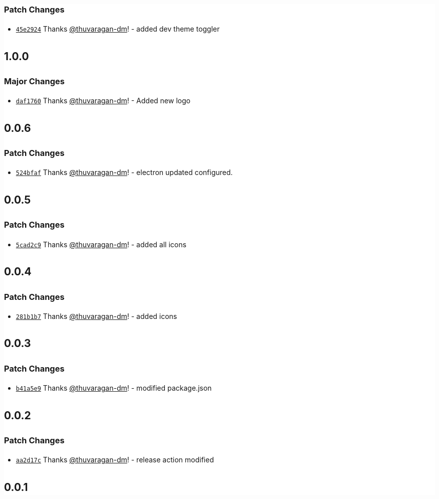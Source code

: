 ### Patch Changes

- [`45e2924`](https://github.com/thuvaragan-dm/dm-desktop-test/commit/45e2924167ac39d07cc9fd0a3c460a9599ab40c0) Thanks [@thuvaragan-dm](https://github.com/thuvaragan-dm)! - added dev theme toggler

## 1.0.0

### Major Changes

- [`daf1760`](https://github.com/thuvaragan-dm/dm-desktop-test/commit/daf1760b9edc2a3242475f0d5c08bfeab92a0ec6) Thanks [@thuvaragan-dm](https://github.com/thuvaragan-dm)! - Added new logo

## 0.0.6

### Patch Changes

- [`524bfaf`](https://github.com/thuvaragan-dm/dm-desktop-test/commit/524bfaf874e729ea5e680206425799472e4d5696) Thanks [@thuvaragan-dm](https://github.com/thuvaragan-dm)! - electron updated configured.

## 0.0.5

### Patch Changes

- [`5cad2c9`](https://github.com/thuvaragan-dm/dm-desktop-test/commit/5cad2c91d9909b896e5873911cfddeeb35f9c898) Thanks [@thuvaragan-dm](https://github.com/thuvaragan-dm)! - added all icons

## 0.0.4

### Patch Changes

- [`281b1b7`](https://github.com/thuvaragan-dm/dm-desktop-test/commit/281b1b704e3706174903440c44f7f5c08fae0877) Thanks [@thuvaragan-dm](https://github.com/thuvaragan-dm)! - added icons

## 0.0.3

### Patch Changes

- [`b41a5e9`](https://github.com/thuvaragan-dm/dm-desktop-test/commit/b41a5e99772f5513732c5ff4d86671344d1075dc) Thanks [@thuvaragan-dm](https://github.com/thuvaragan-dm)! - modified package.json

## 0.0.2

### Patch Changes

- [`aa2d17c`](https://github.com/thuvaragan-dm/dm-desktop-test/commit/aa2d17cb4834acb85916082e1ed4f4894ca6c658) Thanks [@thuvaragan-dm](https://github.com/thuvaragan-dm)! - release action modified

## 0.0.1
